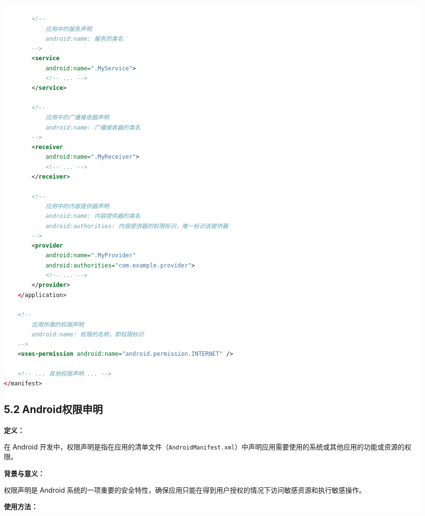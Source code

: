 ```xml

        <!--
            应用中的服务声明
            android:name: 服务的类名
        -->
        <service
            android:name=".MyService">
            <!-- ... -->
        </service>

        <!--
            应用中的广播接收器声明
            android:name: 广播接收器的类名
        -->
        <receiver
            android:name=".MyReceiver">
            <!-- ... -->
        </receiver>

        <!--
            应用中的内容提供器声明
            android:name: 内容提供器的类名
            android:authorities: 内容提供器的权限标识，唯一标识该提供器
        -->
        <provider
            android:name=".MyProvider"
            android:authorities="com.example.provider">
            <!-- ... -->
        </provider>
    </application>

    <!--
        应用所需的权限声明
        android:name: 权限的名称，即权限标识
    -->
    <uses-permission android:name="android.permission.INTERNET" />

    <!-- ... 其他权限声明 ... -->
</manifest>
```

## 5.2 Android权限申明

**定义：**

在 Android 开发中，权限声明是指在应用的清单文件（`AndroidManifest.xml`）中声明应用需要使用的系统或其他应用的功能或资源的权限。

**背景与意义：**

权限声明是 Android 系统的一项重要的安全特性，确保应用只能在得到用户授权的情况下访问敏感资源和执行敏感操作。

**使用方法：**
